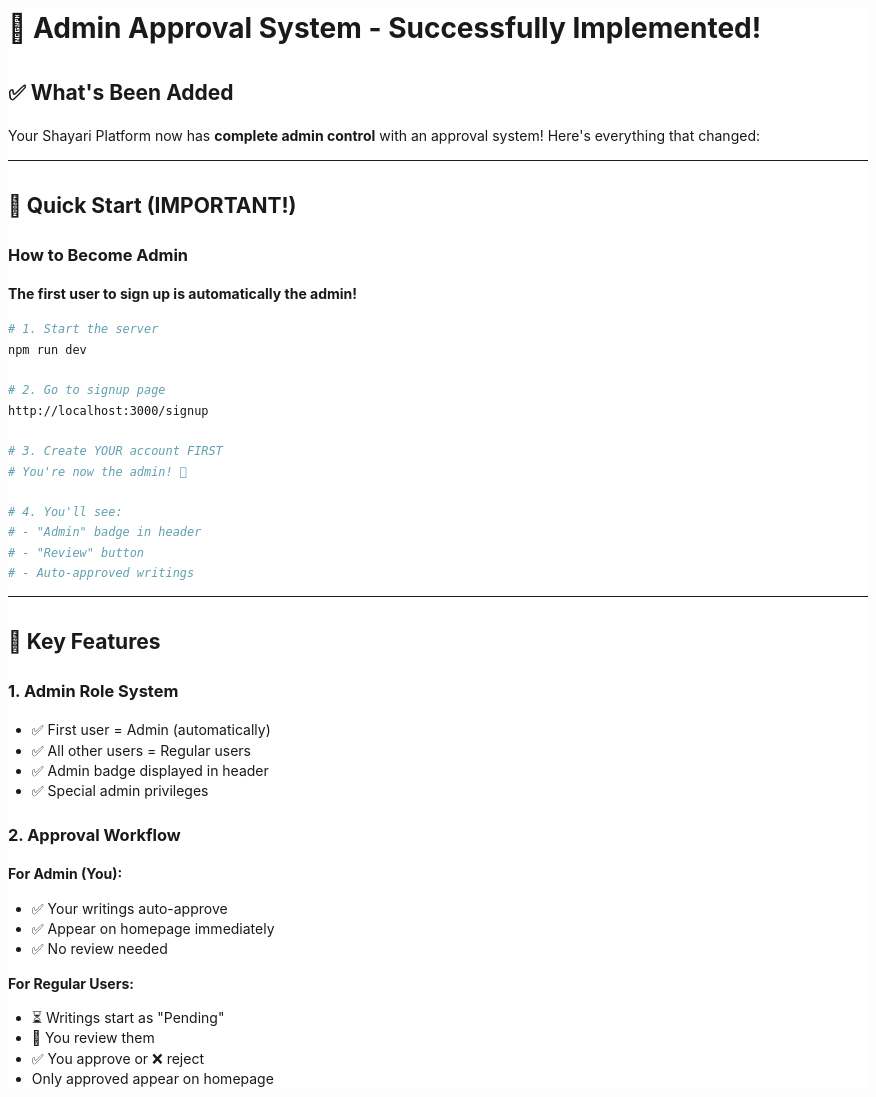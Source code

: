 # 🎉 Admin Approval System - Successfully Implemented!

## ✅ What's Been Added

Your Shayari Platform now has **complete admin control** with an approval system! Here's everything that changed:

---

## 🚀 Quick Start (IMPORTANT!)

### **How to Become Admin**

**The first user to sign up is automatically the admin!**

```bash
# 1. Start the server
npm run dev

# 2. Go to signup page
http://localhost:3000/signup

# 3. Create YOUR account FIRST
# You're now the admin! 👑

# 4. You'll see:
# - "Admin" badge in header
# - "Review" button
# - Auto-approved writings
```

---

## 🎯 Key Features

### 1. **Admin Role System**
- ✅ First user = Admin (automatically)
- ✅ All other users = Regular users
- ✅ Admin badge displayed in header
- ✅ Special admin privileges

### 2. **Approval Workflow**

**For Admin (You):**
- ✅ Your writings auto-approve
- ✅ Appear on homepage immediately
- ✅ No review needed

**For Regular Users:**
- ⏳ Writings start as "Pending"
- 👀 You review them
- ✅ You approve or ❌ reject
- Only approved appear on homepage

